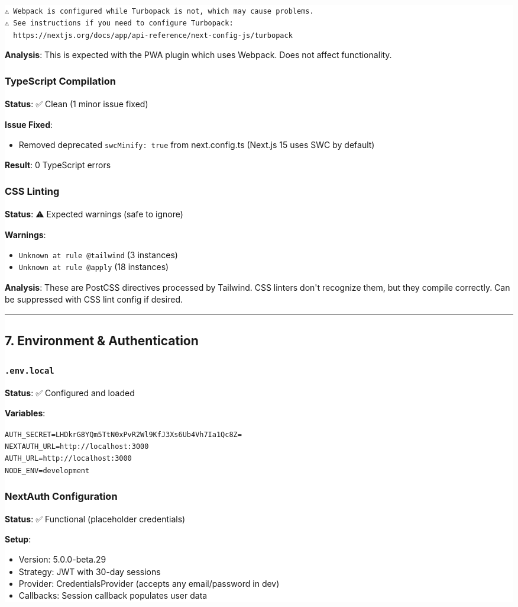 ```
⚠ Webpack is configured while Turbopack is not, which may cause problems.
⚠ See instructions if you need to configure Turbopack:
  https://nextjs.org/docs/app/api-reference/next-config-js/turbopack
```

**Analysis**: This is expected with the PWA plugin which uses Webpack. Does not affect functionality.

### TypeScript Compilation

**Status**: ✅ Clean (1 minor issue fixed)

**Issue Fixed**:

- Removed deprecated `swcMinify: true` from next.config.ts (Next.js 15 uses SWC by default)

**Result**: 0 TypeScript errors

### CSS Linting

**Status**: ⚠️ Expected warnings (safe to ignore)

**Warnings**:

- `Unknown at rule @tailwind` (3 instances)
- `Unknown at rule @apply` (18 instances)

**Analysis**: These are PostCSS directives processed by Tailwind. CSS linters don't recognize them, but they compile correctly. Can be suppressed with CSS lint config if desired.

---

## 7. Environment & Authentication

### `.env.local`

**Status**: ✅ Configured and loaded

**Variables**:

```
AUTH_SECRET=LHDkrG8YQm5TtN0xPvR2Wl9KfJ3Xs6Ub4Vh7Ia1Qc8Z=
NEXTAUTH_URL=http://localhost:3000
AUTH_URL=http://localhost:3000
NODE_ENV=development
```

### NextAuth Configuration

**Status**: ✅ Functional (placeholder credentials)

**Setup**:

- Version: 5.0.0-beta.29
- Strategy: JWT with 30-day sessions
- Provider: CredentialsProvider (accepts any email/password in dev)
- Callbacks: Session callback populates user data
